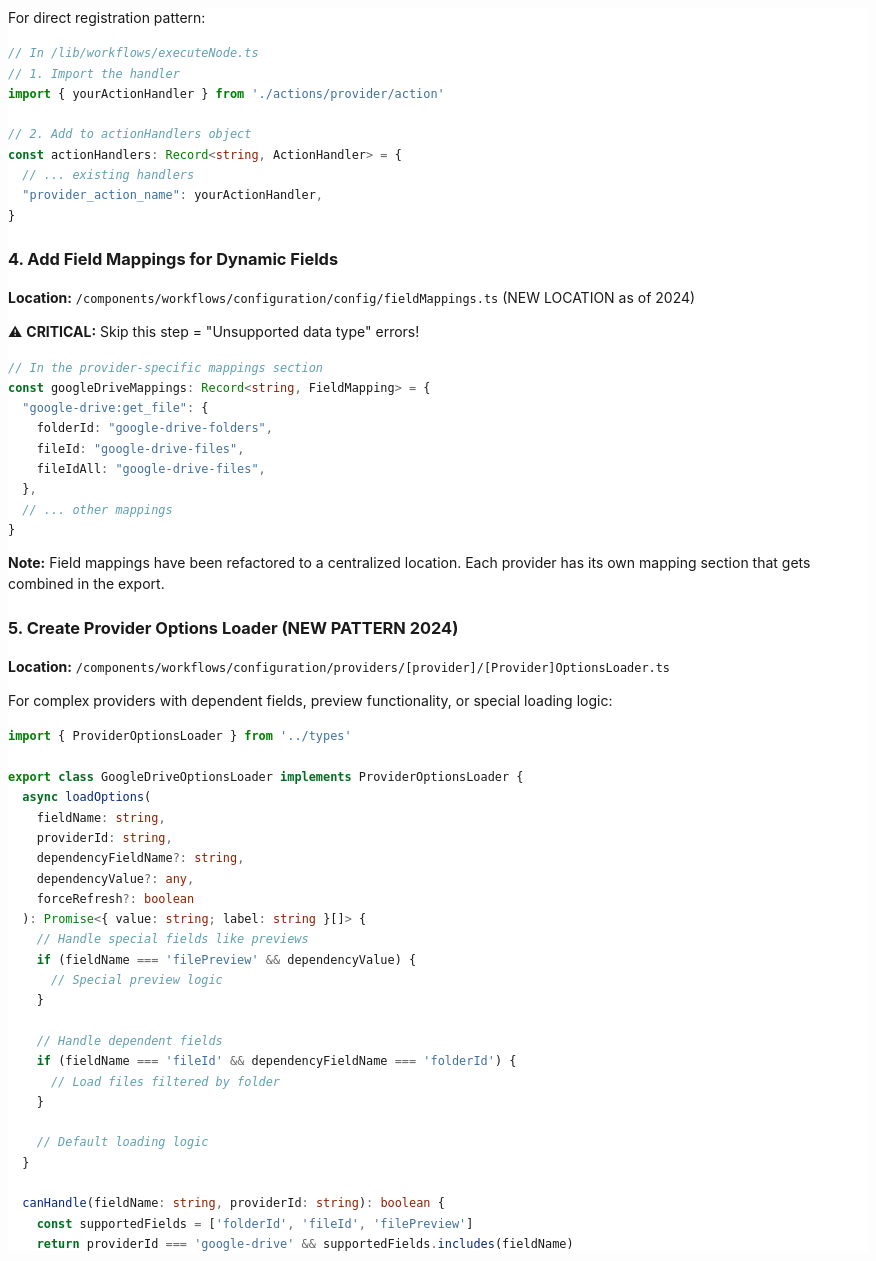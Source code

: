 For direct registration pattern:
```typescript
// In /lib/workflows/executeNode.ts
// 1. Import the handler
import { yourActionHandler } from './actions/provider/action'

// 2. Add to actionHandlers object
const actionHandlers: Record<string, ActionHandler> = {
  // ... existing handlers
  "provider_action_name": yourActionHandler,
}
```

### 4. Add Field Mappings for Dynamic Fields
**Location:** `/components/workflows/configuration/config/fieldMappings.ts` (NEW LOCATION as of 2024)

⚠️ **CRITICAL:** Skip this step = "Unsupported data type" errors!

```typescript
// In the provider-specific mappings section
const googleDriveMappings: Record<string, FieldMapping> = {
  "google-drive:get_file": {
    folderId: "google-drive-folders",
    fileId: "google-drive-files",
    fileIdAll: "google-drive-files",
  },
  // ... other mappings
}
```

**Note:** Field mappings have been refactored to a centralized location. Each provider has its own mapping section that gets combined in the export.

### 5. Create Provider Options Loader (NEW PATTERN 2024)
**Location:** `/components/workflows/configuration/providers/[provider]/[Provider]OptionsLoader.ts`

For complex providers with dependent fields, preview functionality, or special loading logic:

```typescript
import { ProviderOptionsLoader } from '../types'

export class GoogleDriveOptionsLoader implements ProviderOptionsLoader {
  async loadOptions(
    fieldName: string,
    providerId: string,
    dependencyFieldName?: string,
    dependencyValue?: any,
    forceRefresh?: boolean
  ): Promise<{ value: string; label: string }[]> {
    // Handle special fields like previews
    if (fieldName === 'filePreview' && dependencyValue) {
      // Special preview logic
    }
    
    // Handle dependent fields
    if (fieldName === 'fileId' && dependencyFieldName === 'folderId') {
      // Load files filtered by folder
    }
    
    // Default loading logic
  }
  
  canHandle(fieldName: string, providerId: string): boolean {
    const supportedFields = ['folderId', 'fileId', 'filePreview']
    return providerId === 'google-drive' && supportedFields.includes(fieldName)
```